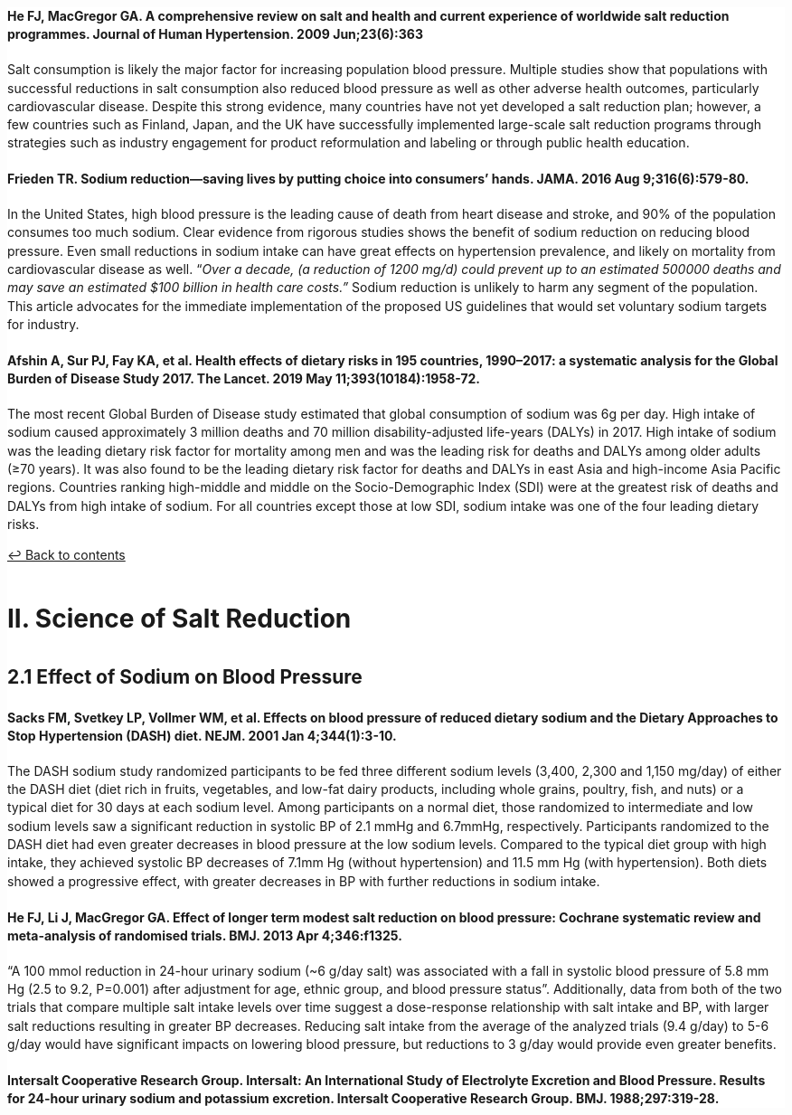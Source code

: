   <h4>He FJ, MacGregor GA. A comprehensive review on salt and health and current experience of worldwide salt reduction programmes. Journal of Human Hypertension. 2009 Jun;23(6):363</h4>
  <p>Salt consumption is likely the major factor for increasing population blood pressure. Multiple studies show that populations with successful reductions in salt consumption also reduced blood pressure as well as other adverse health outcomes, particularly cardiovascular disease. Despite this strong evidence, many countries have not yet developed a salt reduction plan; however, a few countries such as Finland, Japan, and the UK have successfully implemented large-scale salt reduction programs through strategies such as industry engagement for product reformulation and labeling or through public health education.
  </p>
  <h4>Frieden TR. Sodium reduction—saving lives by putting choice into consumers’ hands. JAMA. 2016 Aug 9;316(6):579-80.</h4>
  <p>In the United States, high blood pressure is the leading cause of death from heart disease and stroke, and 90% of the population consumes too much sodium. Clear evidence from rigorous studies shows the benefit of sodium reduction on reducing blood pressure. Even small reductions in sodium intake can have great effects on hypertension prevalence, and likely on mortality from cardiovascular disease as well. “<i>Over a decade, (a reduction of 1200 mg/d) could prevent up to an estimated 500000 deaths and may save an estimated $100 billion in health care costs.”</i> Sodium reduction is unlikely to harm any segment of the population. This article advocates for the immediate implementation of the proposed US guidelines that would set voluntary sodium targets for industry.
  </p>
  <h4>Afshin A, Sur PJ, Fay KA, et al. Health effects of dietary risks in 195 countries, 1990–2017: a systematic analysis for the Global Burden of Disease Study 2017. The Lancet. 2019 May 11;393(10184):1958-72.</h4>
  <p>The most recent Global Burden of Disease study estimated that global consumption of sodium was 6g per day. High intake of sodium caused approximately 3 million deaths and 70 million disability-adjusted life-years (DALYs) in 2017. High intake of sodium was the leading dietary risk factor for mortality among men and was the leading risk for deaths and DALYs among older adults (≥70 years). It was also found to be the leading dietary risk factor for deaths and DALYs in east Asia and high-income Asia Pacific regions. Countries ranking high-middle and middle on the Socio-Demographic Index (SDI) were at the greatest risk of deaths and DALYs from high intake of sodium. For all countries except those at low SDI, sodium intake was one of the four leading dietary risks.
  </p>
  <p><a href="#top" class="back">↩ Back to contents</a>
  </p>
  <h1><a name="_Toc14352374">II. Science of Salt Reduction</a></h1>
  <h2><a name="_Toc14352375">2.1 Effect of Sodium on Blood Pressure</a></h2>
  <h4>Sacks FM, Svetkey LP, Vollmer WM, et al. Effects on blood pressure of reduced dietary sodium and the Dietary Approaches to Stop Hypertension (DASH) diet. NEJM. 2001 Jan 4;344(1):3-10.</h4>
  <p>The DASH sodium study randomized participants to be fed three different sodium levels (3,400, 2,300 and 1,150 mg/day) of either the DASH diet (diet rich in fruits, vegetables, and low-fat dairy products, including whole grains, poultry, fish, and nuts) or a typical diet for 30 days at each sodium level. Among participants on a normal diet, those randomized to intermediate and low sodium levels saw a significant reduction in systolic BP of 2.1 mmHg and 6.7mmHg, respectively. Participants randomized to the DASH diet had even greater decreases in blood pressure at the low sodium levels. Compared to the typical diet group with high intake, they achieved systolic BP decreases of 7.1mm Hg (without hypertension) and 11.5 mm Hg (with hypertension). Both diets showed a progressive effect, with greater decreases in BP with further reductions in sodium intake.
  </p>
  <h4>He FJ, Li J, MacGregor GA. Effect of longer term modest salt reduction on blood pressure: Cochrane systematic review and meta-analysis of randomised trials. BMJ. 2013 Apr 4;346:f1325.</h4>
  <p>“A 100 mmol reduction in 24-hour urinary sodium (~6 g/day salt) was associated with a fall in systolic blood pressure of 5.8 mm Hg (2.5 to 9.2, P=0.001) after adjustment for age, ethnic group, and blood pressure status”. Additionally, data from both of the two trials that compare multiple salt intake levels over time suggest a dose-response relationship with salt intake and BP, with larger salt reductions resulting in greater BP decreases. Reducing salt intake from the average of the analyzed trials (9.4 g/day) to 5-6 g/day would have significant impacts on lowering blood pressure, but reductions to 3 g/day would provide even greater benefits.
  </p>
  <h4>Intersalt Cooperative Research Group. Intersalt: An International Study of Electrolyte Excretion and Blood Pressure. Results for 24-hour urinary sodium and potassium excretion. Intersalt Cooperative Research Group. BMJ. 1988;297:319-28.</h4>